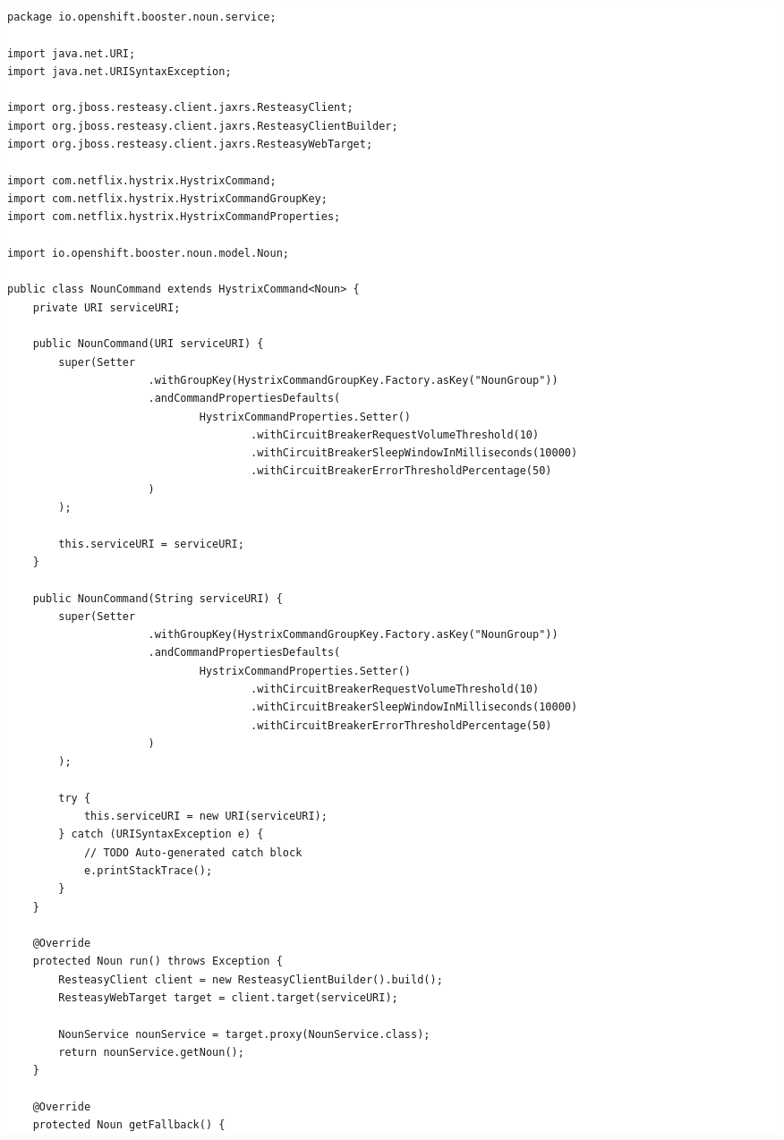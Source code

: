 
```
package io.openshift.booster.noun.service;

import java.net.URI;
import java.net.URISyntaxException;

import org.jboss.resteasy.client.jaxrs.ResteasyClient;
import org.jboss.resteasy.client.jaxrs.ResteasyClientBuilder;
import org.jboss.resteasy.client.jaxrs.ResteasyWebTarget;

import com.netflix.hystrix.HystrixCommand;
import com.netflix.hystrix.HystrixCommandGroupKey;
import com.netflix.hystrix.HystrixCommandProperties;

import io.openshift.booster.noun.model.Noun;

public class NounCommand extends HystrixCommand<Noun> {
    private URI serviceURI;

    public NounCommand(URI serviceURI) {
        super(Setter
                      .withGroupKey(HystrixCommandGroupKey.Factory.asKey("NounGroup"))
                      .andCommandPropertiesDefaults(
                              HystrixCommandProperties.Setter()
                                      .withCircuitBreakerRequestVolumeThreshold(10)
                                      .withCircuitBreakerSleepWindowInMilliseconds(10000)
                                      .withCircuitBreakerErrorThresholdPercentage(50)
                      )
        );

        this.serviceURI = serviceURI;
    }
    
    public NounCommand(String serviceURI) {
        super(Setter
                      .withGroupKey(HystrixCommandGroupKey.Factory.asKey("NounGroup"))
                      .andCommandPropertiesDefaults(
                              HystrixCommandProperties.Setter()
                                      .withCircuitBreakerRequestVolumeThreshold(10)
                                      .withCircuitBreakerSleepWindowInMilliseconds(10000)
                                      .withCircuitBreakerErrorThresholdPercentage(50)
                      )
        );

        try {
			this.serviceURI = new URI(serviceURI);
		} catch (URISyntaxException e) {
			// TODO Auto-generated catch block
			e.printStackTrace();
		}
    }

    @Override
    protected Noun run() throws Exception {
        ResteasyClient client = new ResteasyClientBuilder().build();
        ResteasyWebTarget target = client.target(serviceURI);

        NounService nounService = target.proxy(NounService.class);
        return nounService.getNoun();
    }

    @Override
    protected Noun getFallback() {
```